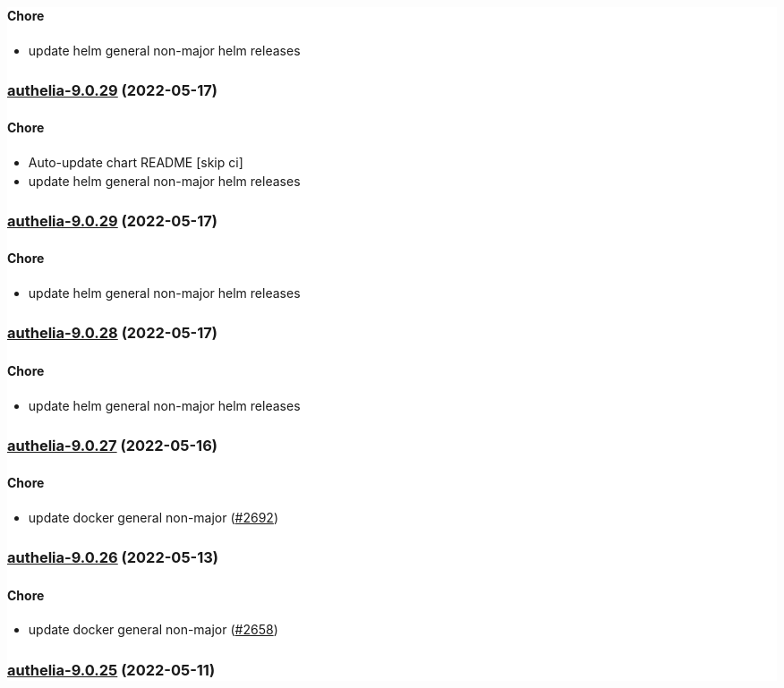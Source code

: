 #### Chore

* update helm general non-major helm releases



<a name="authelia-9.0.29"></a>
### [authelia-9.0.29](https://github.com/truecharts/apps/compare/authelia-9.0.28...authelia-9.0.29) (2022-05-17)

#### Chore

* Auto-update chart README [skip ci]
* update helm general non-major helm releases



<a name="authelia-9.0.29"></a>
### [authelia-9.0.29](https://github.com/truecharts/apps/compare/authelia-9.0.28...authelia-9.0.29) (2022-05-17)

#### Chore

* update helm general non-major helm releases



<a name="authelia-9.0.28"></a>
### [authelia-9.0.28](https://github.com/truecharts/apps/compare/authelia-9.0.27...authelia-9.0.28) (2022-05-17)

#### Chore

* update helm general non-major helm releases



<a name="authelia-9.0.27"></a>
### [authelia-9.0.27](https://github.com/truecharts/apps/compare/authelia-9.0.26...authelia-9.0.27) (2022-05-16)

#### Chore

* update docker general non-major ([#2692](https://github.com/truecharts/apps/issues/2692))



<a name="authelia-9.0.26"></a>
### [authelia-9.0.26](https://github.com/truecharts/apps/compare/authelia-9.0.25...authelia-9.0.26) (2022-05-13)

#### Chore

* update docker general non-major ([#2658](https://github.com/truecharts/apps/issues/2658))



<a name="authelia-9.0.25"></a>
### [authelia-9.0.25](https://github.com/truecharts/apps/compare/authelia-9.0.24...authelia-9.0.25) (2022-05-11)
